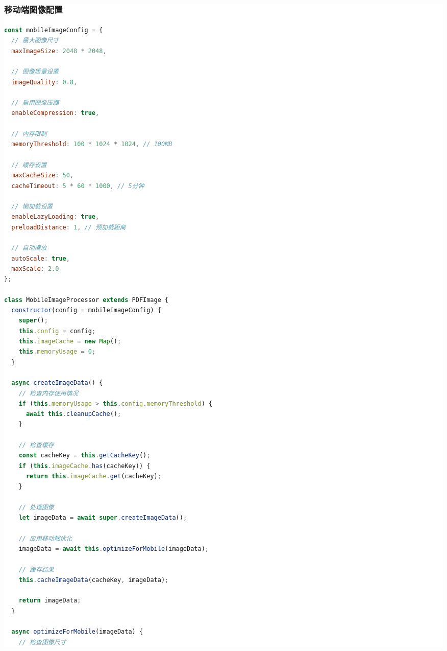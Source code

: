 ### 移动端图像配置

```javascript
const mobileImageConfig = {
  // 最大图像尺寸
  maxImageSize: 2048 * 2048,

  // 图像质量设置
  imageQuality: 0.8,

  // 启用图像压缩
  enableCompression: true,

  // 内存限制
  memoryThreshold: 100 * 1024 * 1024, // 100MB

  // 缓存设置
  maxCacheSize: 50,
  cacheTimeout: 5 * 60 * 1000, // 5分钟

  // 懒加载设置
  enableLazyLoading: true,
  preloadDistance: 1, // 预加载距离

  // 自动缩放
  autoScale: true,
  maxScale: 2.0
};

class MobileImageProcessor extends PDFImage {
  constructor(config = mobileImageConfig) {
    super();
    this.config = config;
    this.imageCache = new Map();
    this.memoryUsage = 0;
  }

  async createImageData() {
    // 检查内存使用情况
    if (this.memoryUsage > this.config.memoryThreshold) {
      await this.cleanupCache();
    }

    // 检查缓存
    const cacheKey = this.getCacheKey();
    if (this.imageCache.has(cacheKey)) {
      return this.imageCache.get(cacheKey);
    }

    // 处理图像
    let imageData = await super.createImageData();

    // 应用移动端优化
    imageData = await this.optimizeForMobile(imageData);

    // 缓存结果
    this.cacheImageData(cacheKey, imageData);

    return imageData;
  }

  async optimizeForMobile(imageData) {
    // 检查图像尺寸
```